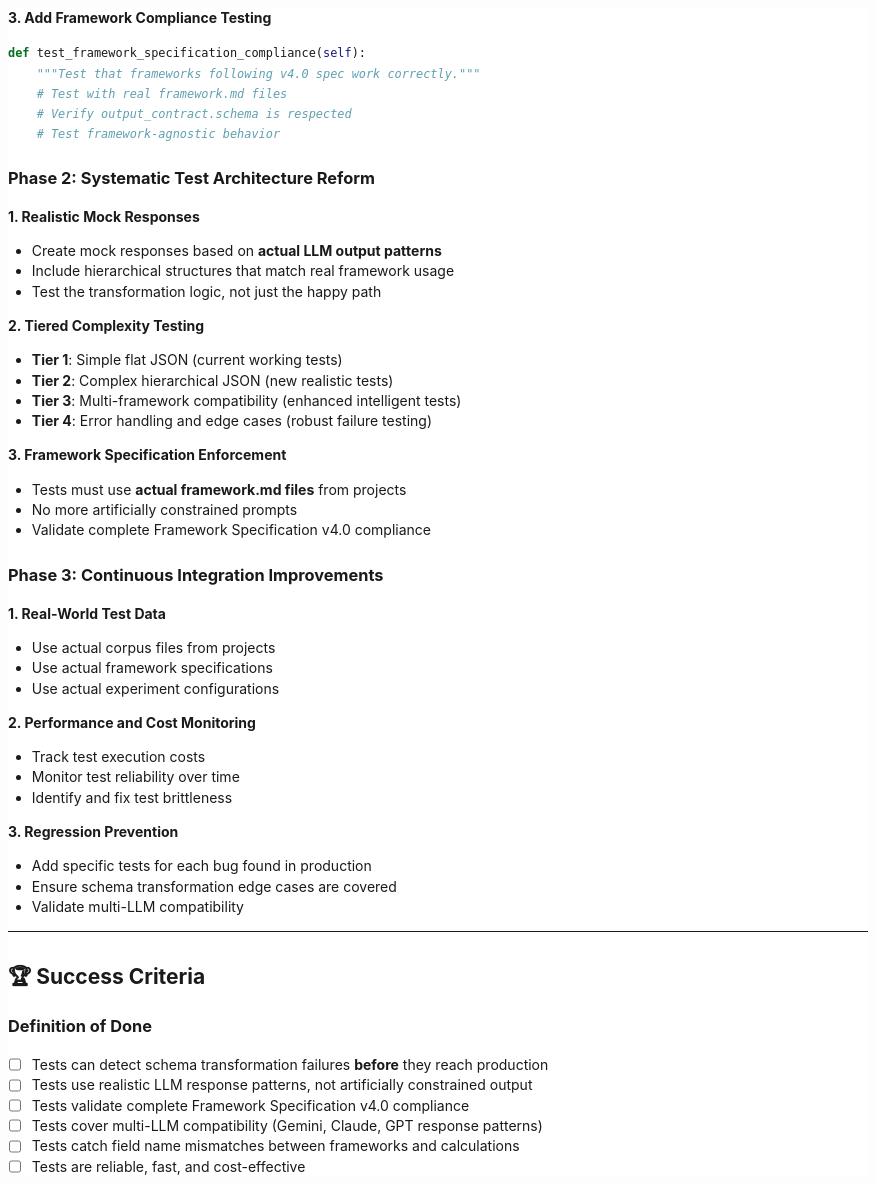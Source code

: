 **3. Add Framework Compliance Testing**
```python
def test_framework_specification_compliance(self):
    """Test that frameworks following v4.0 spec work correctly."""
    # Test with real framework.md files
    # Verify output_contract.schema is respected
    # Test framework-agnostic behavior
```

### **Phase 2: Systematic Test Architecture Reform**

**1. Realistic Mock Responses**
- Create mock responses based on **actual LLM output patterns**
- Include hierarchical structures that match real framework usage
- Test the transformation logic, not just the happy path

**2. Tiered Complexity Testing**
- **Tier 1**: Simple flat JSON (current working tests)
- **Tier 2**: Complex hierarchical JSON (new realistic tests)
- **Tier 3**: Multi-framework compatibility (enhanced intelligent tests)
- **Tier 4**: Error handling and edge cases (robust failure testing)

**3. Framework Specification Enforcement**
- Tests must use **actual framework.md files** from projects
- No more artificially constrained prompts
- Validate complete Framework Specification v4.0 compliance

### **Phase 3: Continuous Integration Improvements**

**1. Real-World Test Data**
- Use actual corpus files from projects
- Use actual framework specifications
- Use actual experiment configurations

**2. Performance and Cost Monitoring**
- Track test execution costs
- Monitor test reliability over time
- Identify and fix test brittleness

**3. Regression Prevention**
- Add specific tests for each bug found in production
- Ensure schema transformation edge cases are covered
- Validate multi-LLM compatibility

---

## **🏆 Success Criteria**

### **Definition of Done**
- [ ] Tests can detect schema transformation failures **before** they reach production
- [ ] Tests use realistic LLM response patterns, not artificially constrained output
- [ ] Tests validate complete Framework Specification v4.0 compliance
- [ ] Tests cover multi-LLM compatibility (Gemini, Claude, GPT response patterns)
- [ ] Tests catch field name mismatches between frameworks and calculations
- [ ] Tests are reliable, fast, and cost-effective
